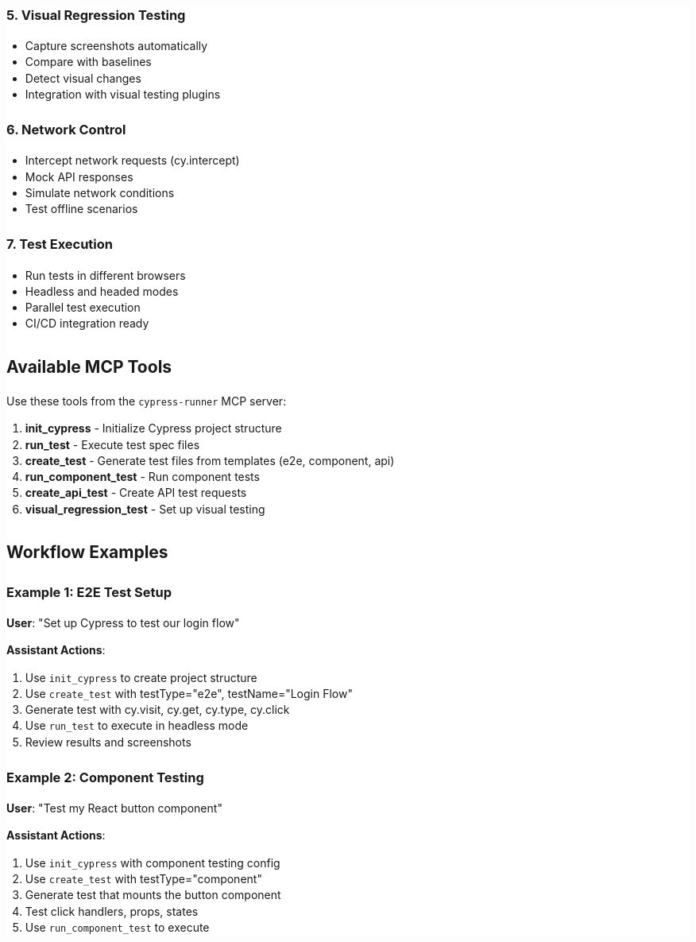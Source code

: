 ### 5. Visual Regression Testing
- Capture screenshots automatically
- Compare with baselines
- Detect visual changes
- Integration with visual testing plugins

### 6. Network Control
- Intercept network requests (cy.intercept)
- Mock API responses
- Simulate network conditions
- Test offline scenarios

### 7. Test Execution
- Run tests in different browsers
- Headless and headed modes
- Parallel test execution
- CI/CD integration ready

## Available MCP Tools

Use these tools from the `cypress-runner` MCP server:

1. **init_cypress** - Initialize Cypress project structure
2. **run_test** - Execute test spec files
3. **create_test** - Generate test files from templates (e2e, component, api)
4. **run_component_test** - Run component tests
5. **create_api_test** - Create API test requests
6. **visual_regression_test** - Set up visual testing

## Workflow Examples

### Example 1: E2E Test Setup

**User**: "Set up Cypress to test our login flow"

**Assistant Actions**:
1. Use `init_cypress` to create project structure
2. Use `create_test` with testType="e2e", testName="Login Flow"
3. Generate test with cy.visit, cy.get, cy.type, cy.click
4. Use `run_test` to execute in headless mode
5. Review results and screenshots

### Example 2: Component Testing

**User**: "Test my React button component"

**Assistant Actions**:
1. Use `init_cypress` with component testing config
2. Use `create_test` with testType="component"
3. Generate test that mounts the button component
4. Test click handlers, props, states
5. Use `run_component_test` to execute
